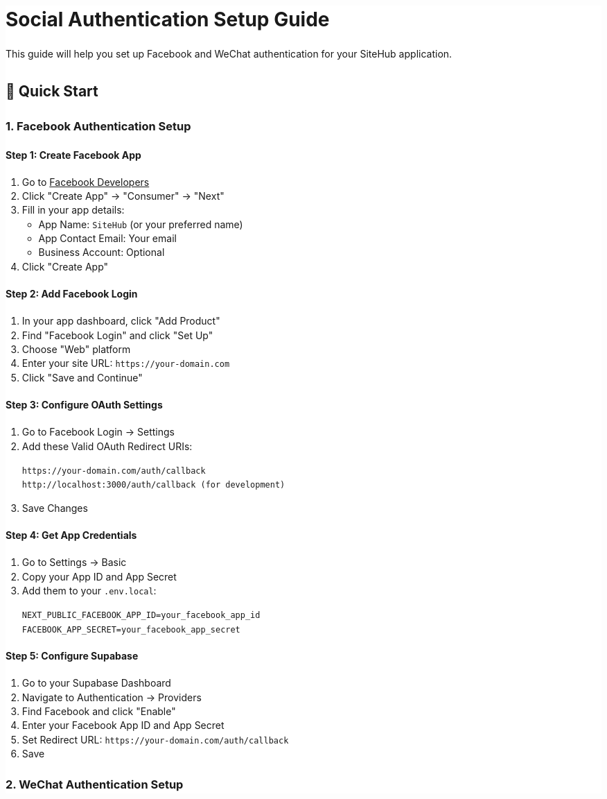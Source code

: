 # Social Authentication Setup Guide

This guide will help you set up Facebook and WeChat authentication for your SiteHub application.

## 🚀 Quick Start

### 1. Facebook Authentication Setup

#### Step 1: Create Facebook App
1. Go to [Facebook Developers](https://developers.facebook.com/)
2. Click "Create App" → "Consumer" → "Next"
3. Fill in your app details:
   - App Name: `SiteHub` (or your preferred name)
   - App Contact Email: Your email
   - Business Account: Optional
4. Click "Create App"

#### Step 2: Add Facebook Login
1. In your app dashboard, click "Add Product"
2. Find "Facebook Login" and click "Set Up"
3. Choose "Web" platform
4. Enter your site URL: `https://your-domain.com`
5. Click "Save and Continue"

#### Step 3: Configure OAuth Settings
1. Go to Facebook Login → Settings
2. Add these Valid OAuth Redirect URIs:
   ```
   https://your-domain.com/auth/callback
   http://localhost:3000/auth/callback (for development)
   ```
3. Save Changes

#### Step 4: Get App Credentials
1. Go to Settings → Basic
2. Copy your App ID and App Secret
3. Add them to your `.env.local`:
   ```env
   NEXT_PUBLIC_FACEBOOK_APP_ID=your_facebook_app_id
   FACEBOOK_APP_SECRET=your_facebook_app_secret
   ```

#### Step 5: Configure Supabase
1. Go to your Supabase Dashboard
2. Navigate to Authentication → Providers
3. Find Facebook and click "Enable"
4. Enter your Facebook App ID and App Secret
5. Set Redirect URL: `https://your-domain.com/auth/callback`
6. Save

### 2. WeChat Authentication Setup
